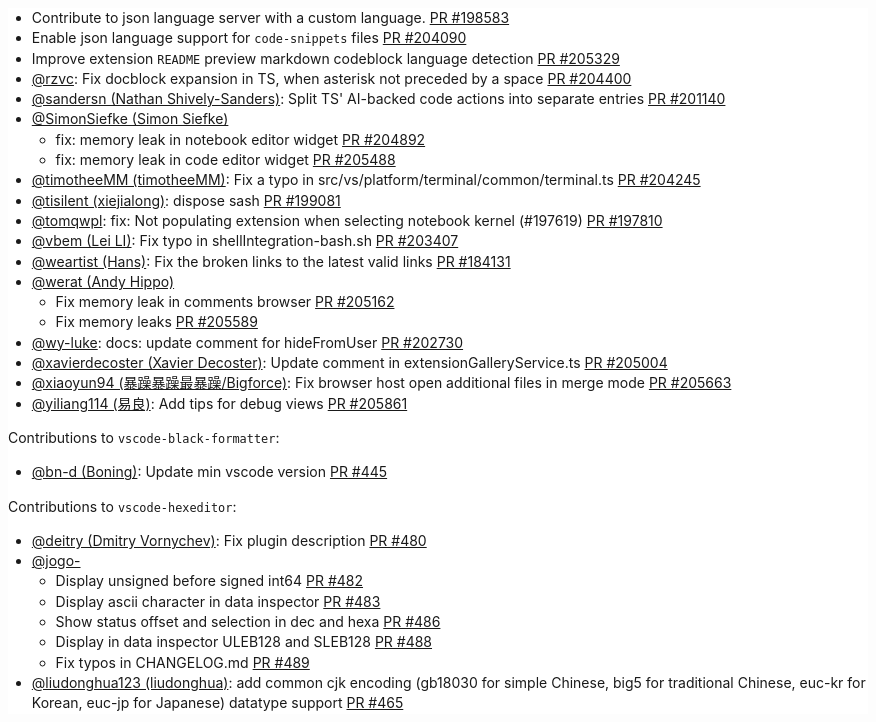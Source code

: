   * Contribute to json language server with a custom language. [PR #198583](https://github.com/microsoft/vscode/pull/198583)
  * Enable json language support for `code-snippets` files [PR #204090](https://github.com/microsoft/vscode/pull/204090)
  * Improve extension `README` preview markdown codeblock language detection [PR #205329](https://github.com/microsoft/vscode/pull/205329)
* [@rzvc](https://github.com/rzvc): Fix docblock expansion in TS, when asterisk not preceded by a space [PR #204400](https://github.com/microsoft/vscode/pull/204400)
* [@sandersn (Nathan Shively-Sanders)](https://github.com/sandersn): Split TS' AI-backed code actions into separate entries [PR #201140](https://github.com/microsoft/vscode/pull/201140)
* [@SimonSiefke (Simon Siefke)](https://github.com/SimonSiefke)
  * fix: memory leak in notebook editor widget [PR #204892](https://github.com/microsoft/vscode/pull/204892)
  * fix: memory leak in code editor widget [PR #205488](https://github.com/microsoft/vscode/pull/205488)
* [@timotheeMM (timotheeMM)](https://github.com/timotheeMM): Fix a typo in src/vs/platform/terminal/common/terminal.ts [PR #204245](https://github.com/microsoft/vscode/pull/204245)
* [@tisilent (xiejialong)](https://github.com/tisilent): dispose sash [PR #199081](https://github.com/microsoft/vscode/pull/199081)
* [@tomqwpl](https://github.com/tomqwpl): fix: Not populating extension when selecting notebook kernel (#197619) [PR #197810](https://github.com/microsoft/vscode/pull/197810)
* [@vbem (Lei LI)](https://github.com/vbem): Fix typo in shellIntegration-bash.sh [PR #203407](https://github.com/microsoft/vscode/pull/203407)
* [@weartist (Hans)](https://github.com/weartist): Fix the broken links to the latest valid links [PR #184131](https://github.com/microsoft/vscode/pull/184131)
* [@werat (Andy Hippo)](https://github.com/werat)
  * Fix memory leak in comments browser [PR #205162](https://github.com/microsoft/vscode/pull/205162)
  * Fix memory leaks [PR #205589](https://github.com/microsoft/vscode/pull/205589)
* [@wy-luke](https://github.com/wy-luke): docs: update comment for hideFromUser [PR #202730](https://github.com/microsoft/vscode/pull/202730)
* [@xavierdecoster (Xavier Decoster)](https://github.com/xavierdecoster): Update comment in extensionGalleryService.ts [PR #205004](https://github.com/microsoft/vscode/pull/205004)
* [@xiaoyun94 (暴躁暴躁最暴躁/Bigforce)](https://github.com/xiaoyun94): Fix browser host open additional files in merge mode [PR #205663](https://github.com/microsoft/vscode/pull/205663)
* [@yiliang114 (易良)](https://github.com/yiliang114): Add tips for debug views [PR #205861](https://github.com/microsoft/vscode/pull/205861)

Contributions to `vscode-black-formatter`:

* [@bn-d (Boning)](https://github.com/bn-d): Update min vscode version [PR #445](https://github.com/microsoft/vscode-black-formatter/pull/445)

Contributions to `vscode-hexeditor`:

* [@deitry (Dmitry Vornychev)](https://github.com/deitry): Fix plugin description [PR #480](https://github.com/microsoft/vscode-hexeditor/pull/480)
* [@jogo-](https://github.com/jogo-)
  * Display unsigned before signed int64 [PR #482](https://github.com/microsoft/vscode-hexeditor/pull/482)
  * Display ascii character in data inspector [PR #483](https://github.com/microsoft/vscode-hexeditor/pull/483)
  * Show status offset and selection in dec and hexa [PR #486](https://github.com/microsoft/vscode-hexeditor/pull/486)
  * Display in data inspector ULEB128 and SLEB128 [PR #488](https://github.com/microsoft/vscode-hexeditor/pull/488)
  * Fix typos in CHANGELOG.md [PR #489](https://github.com/microsoft/vscode-hexeditor/pull/489)
* [@liudonghua123 (liudonghua)](https://github.com/liudonghua123): add common cjk encoding (gb18030 for simple Chinese, big5 for traditional Chinese, euc-kr for Korean, euc-jp for Japanese) datatype support [PR #465](https://github.com/microsoft/vscode-hexeditor/pull/465)
